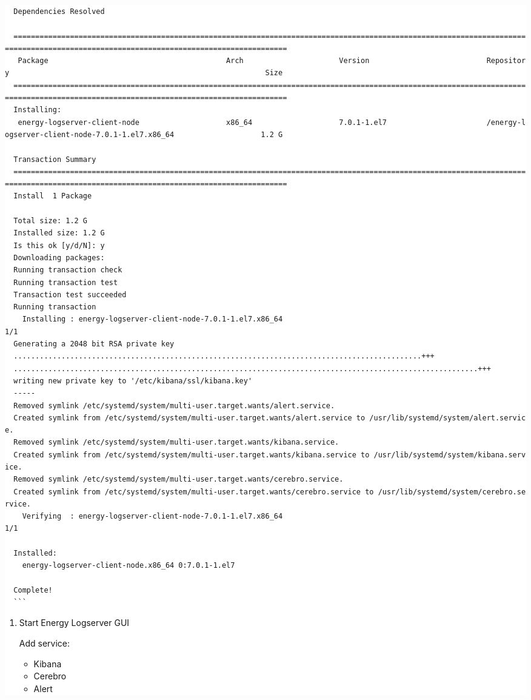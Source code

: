       Dependencies Resolved
      
      =======================================================================================================================================================================================
       Package                                         Arch                      Version                           Repository                                                           Size
      =======================================================================================================================================================================================
      Installing:
       energy-logserver-client-node                    x86_64                    7.0.1-1.el7                       /energy-logserver-client-node-7.0.1-1.el7.x86_64                    1.2 G
      
      Transaction Summary
      =======================================================================================================================================================================================
      Install  1 Package
      
      Total size: 1.2 G
      Installed size: 1.2 G
      Is this ok [y/d/N]: y
      Downloading packages:
      Running transaction check
      Running transaction test
      Transaction test succeeded
      Running transaction
        Installing : energy-logserver-client-node-7.0.1-1.el7.x86_64                                                                                                                     1/1
      Generating a 2048 bit RSA private key
      ..............................................................................................+++
      ...........................................................................................................+++
      writing new private key to '/etc/kibana/ssl/kibana.key'
      -----
      Removed symlink /etc/systemd/system/multi-user.target.wants/alert.service.
      Created symlink from /etc/systemd/system/multi-user.target.wants/alert.service to /usr/lib/systemd/system/alert.service.
      Removed symlink /etc/systemd/system/multi-user.target.wants/kibana.service.
      Created symlink from /etc/systemd/system/multi-user.target.wants/kibana.service to /usr/lib/systemd/system/kibana.service.
      Removed symlink /etc/systemd/system/multi-user.target.wants/cerebro.service.
      Created symlink from /etc/systemd/system/multi-user.target.wants/cerebro.service to /usr/lib/systemd/system/cerebro.service.
        Verifying  : energy-logserver-client-node-7.0.1-1.el7.x86_64                                                                                                                     1/1
      
      Installed:
        energy-logserver-client-node.x86_64 0:7.0.1-1.el7
      
      Complete!
      ```

1. Start Energy Logserver GUI

    Add service:
    - Kibana
    - Cerebro
    - Alert
